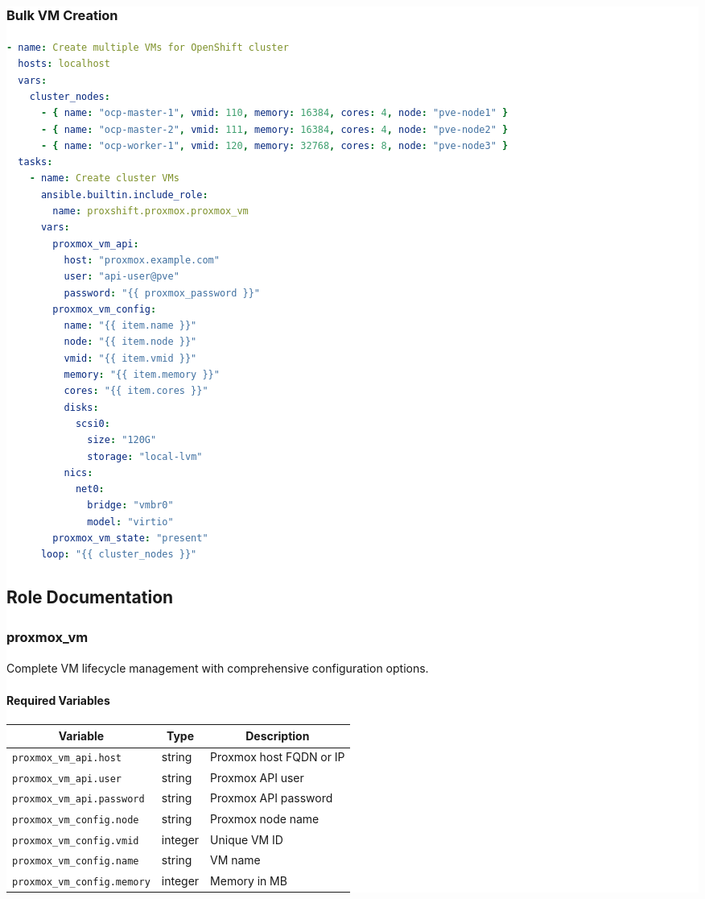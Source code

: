 ### Bulk VM Creation

```yaml
- name: Create multiple VMs for OpenShift cluster
  hosts: localhost
  vars:
    cluster_nodes:
      - { name: "ocp-master-1", vmid: 110, memory: 16384, cores: 4, node: "pve-node1" }
      - { name: "ocp-master-2", vmid: 111, memory: 16384, cores: 4, node: "pve-node2" }
      - { name: "ocp-worker-1", vmid: 120, memory: 32768, cores: 8, node: "pve-node3" }
  tasks:
    - name: Create cluster VMs
      ansible.builtin.include_role:
        name: proxshift.proxmox.proxmox_vm
      vars:
        proxmox_vm_api:
          host: "proxmox.example.com"
          user: "api-user@pve"
          password: "{{ proxmox_password }}"
        proxmox_vm_config:
          name: "{{ item.name }}"
          node: "{{ item.node }}"
          vmid: "{{ item.vmid }}"
          memory: "{{ item.memory }}"
          cores: "{{ item.cores }}"
          disks:
            scsi0:
              size: "120G"
              storage: "local-lvm"
          nics:
            net0:
              bridge: "vmbr0"
              model: "virtio"
        proxmox_vm_state: "present"
      loop: "{{ cluster_nodes }}"
```

## Role Documentation

### proxmox_vm

Complete VM lifecycle management with comprehensive configuration options.

#### Required Variables

| Variable | Type | Description |
|----------|------|-------------|
| `proxmox_vm_api.host` | string | Proxmox host FQDN or IP |
| `proxmox_vm_api.user` | string | Proxmox API user |
| `proxmox_vm_api.password` | string | Proxmox API password |
| `proxmox_vm_config.node` | string | Proxmox node name |
| `proxmox_vm_config.vmid` | integer | Unique VM ID |
| `proxmox_vm_config.name` | string | VM name |
| `proxmox_vm_config.memory` | integer | Memory in MB |
